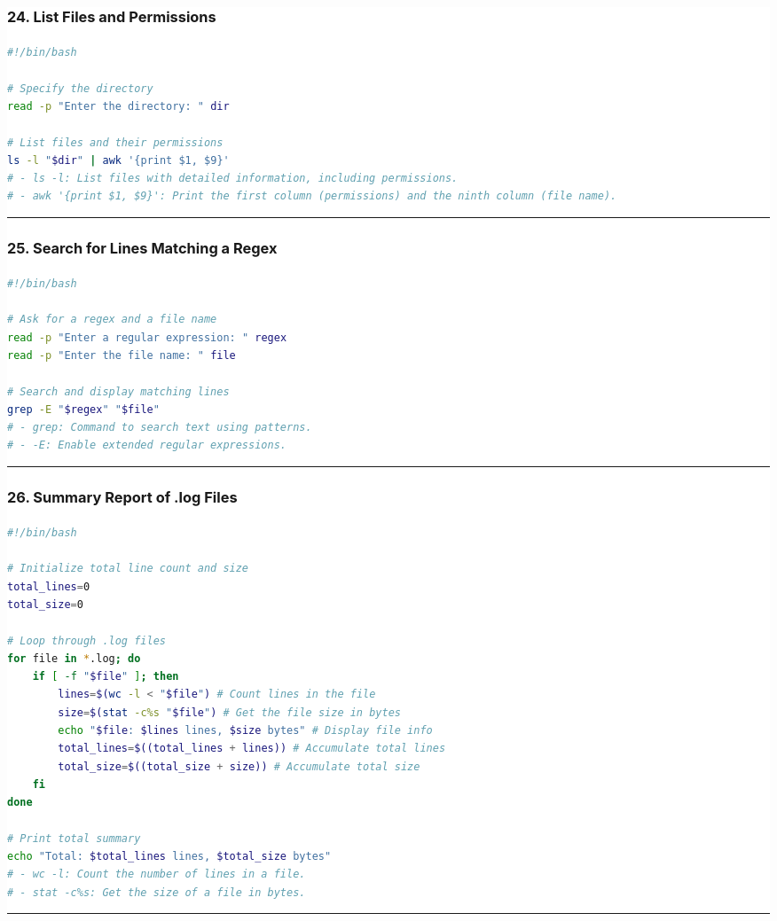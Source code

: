 ### 24. List Files and Permissions
```bash
#!/bin/bash

# Specify the directory
read -p "Enter the directory: " dir

# List files and their permissions
ls -l "$dir" | awk '{print $1, $9}'
# - ls -l: List files with detailed information, including permissions.
# - awk '{print $1, $9}': Print the first column (permissions) and the ninth column (file name).
```

---

### 25. Search for Lines Matching a Regex
```bash
#!/bin/bash

# Ask for a regex and a file name
read -p "Enter a regular expression: " regex
read -p "Enter the file name: " file

# Search and display matching lines
grep -E "$regex" "$file"
# - grep: Command to search text using patterns.
# - -E: Enable extended regular expressions.
```

---

### 26. Summary Report of .log Files
```bash
#!/bin/bash

# Initialize total line count and size
total_lines=0
total_size=0

# Loop through .log files
for file in *.log; do
    if [ -f "$file" ]; then
        lines=$(wc -l < "$file") # Count lines in the file
        size=$(stat -c%s "$file") # Get the file size in bytes
        echo "$file: $lines lines, $size bytes" # Display file info
        total_lines=$((total_lines + lines)) # Accumulate total lines
        total_size=$((total_size + size)) # Accumulate total size
    fi
done

# Print total summary
echo "Total: $total_lines lines, $total_size bytes"
# - wc -l: Count the number of lines in a file.
# - stat -c%s: Get the size of a file in bytes.
```

---